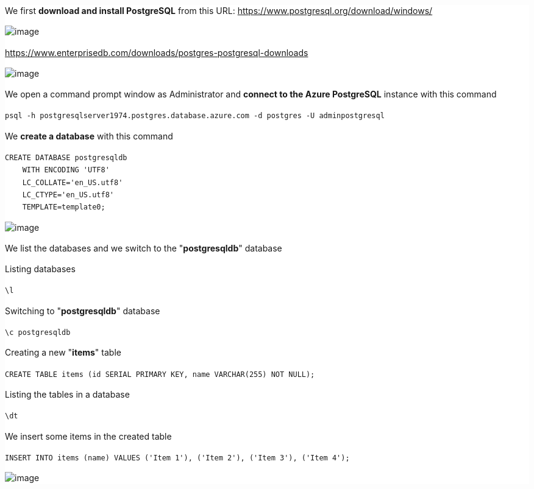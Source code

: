 We first **download and install PostgreSQL** from this URL: https://www.postgresql.org/download/windows/

![image](https://github.com/luiscoco/MicroServices_dotNET8_CRUD_WebAPI-Azure-PostgreSQL/assets/32194879/3a50ac64-83ab-4aa3-912f-a06faea2ec69)

https://www.enterprisedb.com/downloads/postgres-postgresql-downloads

![image](https://github.com/luiscoco/MicroServices_dotNET8_CRUD_WebAPI-Azure-PostgreSQL/assets/32194879/2e3af074-77b9-48da-8401-2156176cd409)

We open a command prompt window as Administrator and **connect to the Azure PostgreSQL** instance with this command

```
psql -h postgresqlserver1974.postgres.database.azure.com -d postgres -U adminpostgresql
```

We **create a database** with this command

```psql
CREATE DATABASE postgresqldb
    WITH ENCODING 'UTF8'
    LC_COLLATE='en_US.utf8'
    LC_CTYPE='en_US.utf8'
    TEMPLATE=template0;
```
![image](https://github.com/luiscoco/MicroServices_dotNET8_CRUD_WebAPI-Azure-PostgreSQL/assets/32194879/6a68ffee-6182-468b-bdce-190f23830501)

We list the databases and we switch to the "**postgresqldb**" database

Listing databases
```
\l
```

Switching to "**postgresqldb**" database

```
\c postgresqldb
```

Creating a new "**items**" table

```psql
CREATE TABLE items (id SERIAL PRIMARY KEY, name VARCHAR(255) NOT NULL);
```

Listing the tables in a database

```plsql
\dt
```

We insert some items in the created table

```psql
INSERT INTO items (name) VALUES ('Item 1'), ('Item 2'), ('Item 3'), ('Item 4');
```

![image](https://github.com/luiscoco/Golang-sample19-Azure-PostgreSQL-WebAPI-CRUD-Microservice/assets/32194879/cbbf3372-1579-4673-9439-8e29b6dcbedb)
